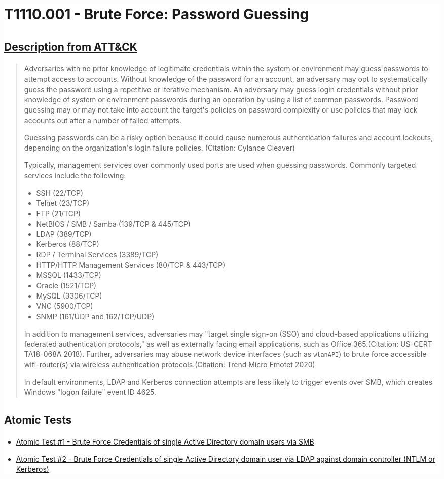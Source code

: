 # T1110.001 - Brute Force: Password Guessing
## [Description from ATT&CK](https://attack.mitre.org/techniques/T1110/001)
<blockquote>

Adversaries with no prior knowledge of legitimate credentials within the system or environment may guess passwords to attempt access to accounts. Without knowledge of the password for an account, an adversary may opt to systematically guess the password using a repetitive or iterative mechanism. An adversary may guess login credentials without prior knowledge of system or environment passwords during an operation by using a list of common passwords. Password guessing may or may not take into account the target's policies on password complexity or use policies that may lock accounts out after a number of failed attempts.

Guessing passwords can be a risky option because it could cause numerous authentication failures and account lockouts, depending on the organization's login failure policies. (Citation: Cylance Cleaver)

Typically, management services over commonly used ports are used when guessing passwords. Commonly targeted services include the following:

* SSH (22/TCP)
* Telnet (23/TCP)
* FTP (21/TCP)
* NetBIOS / SMB / Samba (139/TCP & 445/TCP)
* LDAP (389/TCP)
* Kerberos (88/TCP)
* RDP / Terminal Services (3389/TCP)
* HTTP/HTTP Management Services (80/TCP & 443/TCP)
* MSSQL (1433/TCP)
* Oracle (1521/TCP)
* MySQL (3306/TCP)
* VNC (5900/TCP)
* SNMP (161/UDP and 162/TCP/UDP)

In addition to management services, adversaries may "target single sign-on (SSO) and cloud-based applications utilizing federated authentication protocols," as well as externally facing email applications, such as Office 365.(Citation: US-CERT TA18-068A 2018). Further, adversaries may abuse network device interfaces (such as `wlanAPI`) to brute force accessible wifi-router(s) via wireless authentication protocols.(Citation: Trend Micro Emotet 2020)

In default environments, LDAP and Kerberos connection attempts are less likely to trigger events over SMB, which creates Windows "logon failure" event ID 4625.

</blockquote>

## Atomic Tests

- [Atomic Test #1 - Brute Force Credentials of single Active Directory domain users via SMB](#atomic-test-1---brute-force-credentials-of-single-active-directory-domain-users-via-smb)

- [Atomic Test #2 - Brute Force Credentials of single Active Directory domain user via LDAP against domain controller (NTLM or Kerberos)](#atomic-test-2---brute-force-credentials-of-single-active-directory-domain-user-via-ldap-against-domain-controller-ntlm-or-kerberos)
